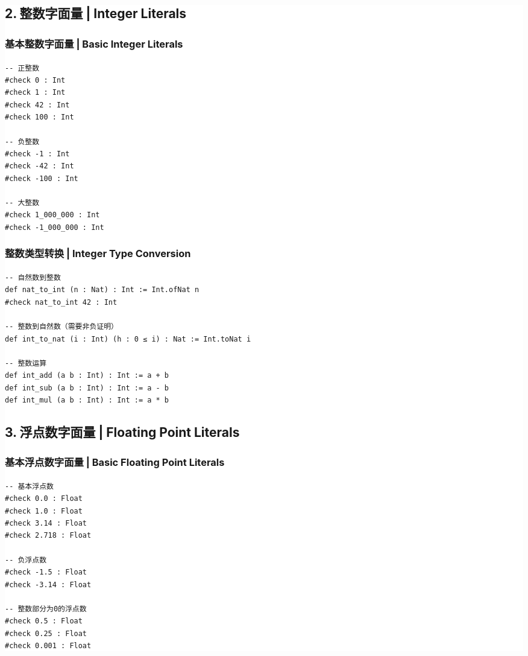 ## 2. 整数字面量 | Integer Literals

### 基本整数字面量 | Basic Integer Literals

```lean
-- 正整数
#check 0 : Int
#check 1 : Int
#check 42 : Int
#check 100 : Int

-- 负整数
#check -1 : Int
#check -42 : Int
#check -100 : Int

-- 大整数
#check 1_000_000 : Int
#check -1_000_000 : Int
```

### 整数类型转换 | Integer Type Conversion

```lean
-- 自然数到整数
def nat_to_int (n : Nat) : Int := Int.ofNat n
#check nat_to_int 42 : Int

-- 整数到自然数（需要非负证明）
def int_to_nat (i : Int) (h : 0 ≤ i) : Nat := Int.toNat i

-- 整数运算
def int_add (a b : Int) : Int := a + b
def int_sub (a b : Int) : Int := a - b
def int_mul (a b : Int) : Int := a * b
```

## 3. 浮点数字面量 | Floating Point Literals

### 基本浮点数字面量 | Basic Floating Point Literals

```lean
-- 基本浮点数
#check 0.0 : Float
#check 1.0 : Float
#check 3.14 : Float
#check 2.718 : Float

-- 负浮点数
#check -1.5 : Float
#check -3.14 : Float

-- 整数部分为0的浮点数
#check 0.5 : Float
#check 0.25 : Float
#check 0.001 : Float
```
